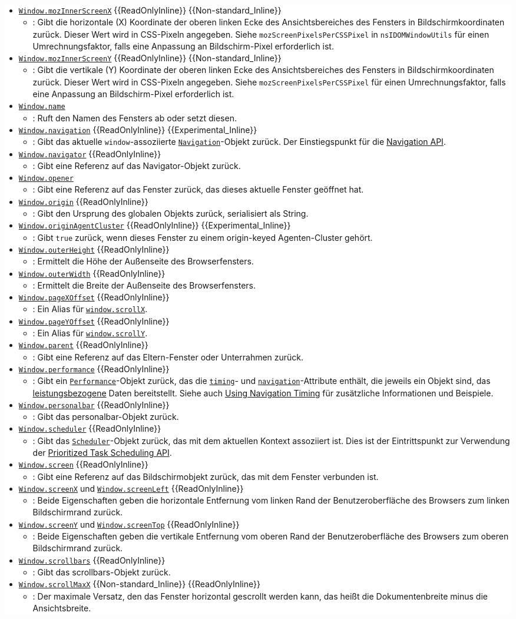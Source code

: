 - [`Window.mozInnerScreenX`](/de/docs/Web/API/Window/mozInnerScreenX) {{ReadOnlyInline}} {{Non-standard_Inline}}
  - : Gibt die horizontale (X) Koordinate der oberen linken Ecke des Ansichtsbereiches des Fensters in Bildschirmkoordinaten zurück. Dieser Wert wird in CSS-Pixeln angegeben. Siehe `mozScreenPixelsPerCSSPixel` in `nsIDOMWindowUtils` für einen Umrechnungsfaktor, falls eine Anpassung an Bildschirm-Pixel erforderlich ist.
- [`Window.mozInnerScreenY`](/de/docs/Web/API/Window/mozInnerScreenY) {{ReadOnlyInline}} {{Non-standard_Inline}}
  - : Gibt die vertikale (Y) Koordinate der oberen linken Ecke des Ansichtsbereiches des Fensters in Bildschirmkoordinaten zurück. Dieser Wert wird in CSS-Pixeln angegeben. Siehe `mozScreenPixelsPerCSSPixel` für einen Umrechnungsfaktor, falls eine Anpassung an Bildschirm-Pixel erforderlich ist.
- [`Window.name`](/de/docs/Web/API/Window/name)
  - : Ruft den Namen des Fensters ab oder setzt diesen.
- [`Window.navigation`](/de/docs/Web/API/Window/navigation) {{ReadOnlyInline}} {{Experimental_Inline}}
  - : Gibt das aktuelle `window`-assoziierte [`Navigation`](/de/docs/Web/API/Navigation)-Objekt zurück. Der Einstiegspunkt für die [Navigation API](/de/docs/Web/API/Navigation_API).
- [`Window.navigator`](/de/docs/Web/API/Window/navigator) {{ReadOnlyInline}}
  - : Gibt eine Referenz auf das Navigator-Objekt zurück.
- [`Window.opener`](/de/docs/Web/API/Window/opener)
  - : Gibt eine Referenz auf das Fenster zurück, das dieses aktuelle Fenster geöffnet hat.
- [`Window.origin`](/de/docs/Web/API/Window/origin) {{ReadOnlyInline}}
  - : Gibt den Ursprung des globalen Objekts zurück, serialisiert als String.
- [`Window.originAgentCluster`](/de/docs/Web/API/Window/originAgentCluster) {{ReadOnlyInline}} {{Experimental_Inline}}
  - : Gibt `true` zurück, wenn dieses Fenster zu einem origin-keyed Agenten-Cluster gehört.
- [`Window.outerHeight`](/de/docs/Web/API/Window/outerHeight) {{ReadOnlyInline}}
  - : Ermittelt die Höhe der Außenseite des Browserfensters.
- [`Window.outerWidth`](/de/docs/Web/API/Window/outerWidth) {{ReadOnlyInline}}
  - : Ermittelt die Breite der Außenseite des Browserfensters.
- [`Window.pageXOffset`](/de/docs/Web/API/Window/scrollX) {{ReadOnlyInline}}
  - : Ein Alias für [`window.scrollX`](/de/docs/Web/API/Window/scrollX).
- [`Window.pageYOffset`](/de/docs/Web/API/Window/scrollY) {{ReadOnlyInline}}
  - : Ein Alias für [`window.scrollY`](/de/docs/Web/API/Window/scrollY).
- [`Window.parent`](/de/docs/Web/API/Window/parent) {{ReadOnlyInline}}
  - : Gibt eine Referenz auf das Eltern-Fenster oder Unterrahmen zurück.
- [`Window.performance`](/de/docs/Web/API/Window/performance) {{ReadOnlyInline}}
  - : Gibt ein [`Performance`](/de/docs/Web/API/Performance)-Objekt zurück, das die [`timing`](/de/docs/Web/API/Performance/timing)- und [`navigation`](/de/docs/Web/API/Performance/navigation)-Attribute enthält, die jeweils ein Objekt sind, das [leistungsbezogene](/de/docs/Web/API/Performance_API/Navigation_timing) Daten bereitstellt. Siehe auch [Using Navigation Timing](/de/docs/Web/API/Performance_API/Navigation_timing) für zusätzliche Informationen und Beispiele.
- [`Window.personalbar`](/de/docs/Web/API/Window/personalbar) {{ReadOnlyInline}}
  - : Gibt das personalbar-Objekt zurück.
- [`Window.scheduler`](/de/docs/Web/API/Window/scheduler) {{ReadOnlyInline}}
  - : Gibt das [`Scheduler`](/de/docs/Web/API/Scheduler)-Objekt zurück, das mit dem aktuellen Kontext assoziiert ist. Dies ist der Eintrittspunkt zur Verwendung der [Prioritized Task Scheduling API](/de/docs/Web/API/Prioritized_Task_Scheduling_API).
- [`Window.screen`](/de/docs/Web/API/Window/screen) {{ReadOnlyInline}}
  - : Gibt eine Referenz auf das Bildschirmobjekt zurück, das mit dem Fenster verbunden ist.
- [`Window.screenX`](/de/docs/Web/API/Window/screenX) und [`Window.screenLeft`](/de/docs/Web/API/Window/screenLeft) {{ReadOnlyInline}}
  - : Beide Eigenschaften geben die horizontale Entfernung vom linken Rand der Benutzeroberfläche des Browsers zum linken Bildschirmrand zurück.
- [`Window.screenY`](/de/docs/Web/API/Window/screenY) und [`Window.screenTop`](/de/docs/Web/API/Window/screenTop) {{ReadOnlyInline}}
  - : Beide Eigenschaften geben die vertikale Entfernung vom oberen Rand der Benutzeroberfläche des Browsers zum oberen Bildschirmrand zurück.
- [`Window.scrollbars`](/de/docs/Web/API/Window/scrollbars) {{ReadOnlyInline}}
  - : Gibt das scrollbars-Objekt zurück.
- [`Window.scrollMaxX`](/de/docs/Web/API/Window/scrollMaxX) {{Non-standard_Inline}} {{ReadOnlyInline}}
  - : Der maximale Versatz, den das Fenster horizontal gescrollt werden kann, das heißt die Dokumentenbreite minus die Ansichtsbreite.